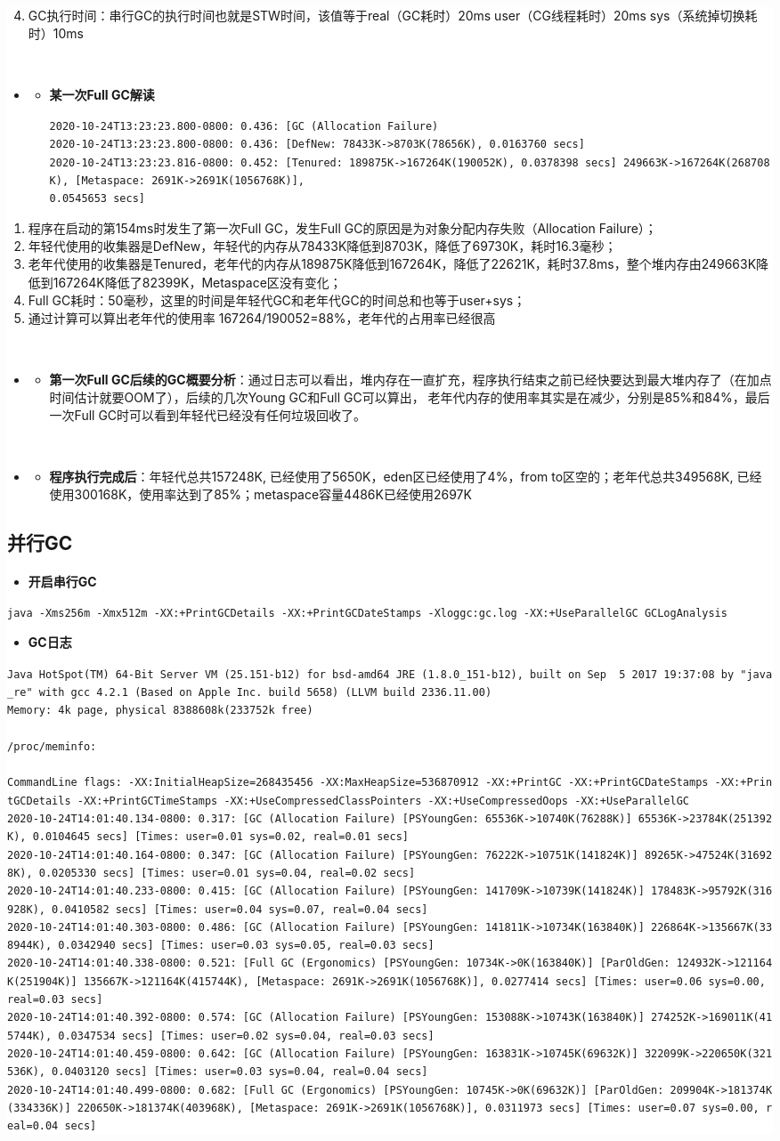 4. GC执行时间：串行GC的执行时间也就是STW时间，该值等于real（GC耗时）20ms user（CG线程耗时）20ms sys（系统掉切换耗时）10ms

&emsp;
- - **某一次Full GC解读**
    ```
    2020-10-24T13:23:23.800-0800: 0.436: [GC (Allocation Failure)
    2020-10-24T13:23:23.800-0800: 0.436: [DefNew: 78433K->8703K(78656K), 0.0163760 secs]
    2020-10-24T13:23:23.816-0800: 0.452: [Tenured: 189875K->167264K(190052K), 0.0378398 secs] 249663K->167264K(268708K), [Metaspace: 2691K->2691K(1056768K)], 
    0.0545653 secs] 
    ```
1. 程序在启动的第154ms时发生了第一次Full GC，发生Full GC的原因是为对象分配内存失败（Allocation Failure）；
2. 年轻代使用的收集器是DefNew，年轻代的内存从78433K降低到8703K，降低了69730K，耗时16.3毫秒；
3. 老年代使用的收集器是Tenured，老年代的内存从189875K降低到167264K，降低了22621K，耗时37.8ms，整个堆内存由249663K降低到167264K降低了82399K，Metaspace区没有变化；
4. Full GC耗时：50毫秒，这里的时间是年轻代GC和老年代GC的时间总和也等于user+sys；
5. 通过计算可以算出老年代的使用率 167264/190052=88%，老年代的占用率已经很高

&emsp;
- - **第一次Full GC后续的GC概要分析**：通过日志可以看出，堆内存在一直扩充，程序执行结束之前已经快要达到最大堆内存了（在加点时间估计就要OOM了），后续的几次Young GC和Full GC可以算出，
   老年代内存的使用率其实是在减少，分别是85%和84%，最后一次Full GC时可以看到年轻代已经没有任何垃圾回收了。

&emsp;
- - **程序执行完成后**：年轻代总共157248K, 已经使用了5650K，eden区已经使用了4%，from to区空的；老年代总共349568K, 已经使用300168K，使用率达到了85%；metaspace容量4486K已经使用2697K


## 并行GC

- **开启串行GC**

```
java -Xms256m -Xmx512m -XX:+PrintGCDetails -XX:+PrintGCDateStamps -Xloggc:gc.log -XX:+UseParallelGC GCLogAnalysis
```

- **GC日志**

```
Java HotSpot(TM) 64-Bit Server VM (25.151-b12) for bsd-amd64 JRE (1.8.0_151-b12), built on Sep  5 2017 19:37:08 by "java_re" with gcc 4.2.1 (Based on Apple Inc. build 5658) (LLVM build 2336.11.00)
Memory: 4k page, physical 8388608k(233752k free)

/proc/meminfo:

CommandLine flags: -XX:InitialHeapSize=268435456 -XX:MaxHeapSize=536870912 -XX:+PrintGC -XX:+PrintGCDateStamps -XX:+PrintGCDetails -XX:+PrintGCTimeStamps -XX:+UseCompressedClassPointers -XX:+UseCompressedOops -XX:+UseParallelGC 
2020-10-24T14:01:40.134-0800: 0.317: [GC (Allocation Failure) [PSYoungGen: 65536K->10740K(76288K)] 65536K->23784K(251392K), 0.0104645 secs] [Times: user=0.01 sys=0.02, real=0.01 secs] 
2020-10-24T14:01:40.164-0800: 0.347: [GC (Allocation Failure) [PSYoungGen: 76222K->10751K(141824K)] 89265K->47524K(316928K), 0.0205330 secs] [Times: user=0.01 sys=0.04, real=0.02 secs] 
2020-10-24T14:01:40.233-0800: 0.415: [GC (Allocation Failure) [PSYoungGen: 141709K->10739K(141824K)] 178483K->95792K(316928K), 0.0410582 secs] [Times: user=0.04 sys=0.07, real=0.04 secs] 
2020-10-24T14:01:40.303-0800: 0.486: [GC (Allocation Failure) [PSYoungGen: 141811K->10734K(163840K)] 226864K->135667K(338944K), 0.0342940 secs] [Times: user=0.03 sys=0.05, real=0.03 secs] 
2020-10-24T14:01:40.338-0800: 0.521: [Full GC (Ergonomics) [PSYoungGen: 10734K->0K(163840K)] [ParOldGen: 124932K->121164K(251904K)] 135667K->121164K(415744K), [Metaspace: 2691K->2691K(1056768K)], 0.0277414 secs] [Times: user=0.06 sys=0.00, real=0.03 secs] 
2020-10-24T14:01:40.392-0800: 0.574: [GC (Allocation Failure) [PSYoungGen: 153088K->10743K(163840K)] 274252K->169011K(415744K), 0.0347534 secs] [Times: user=0.02 sys=0.04, real=0.03 secs] 
2020-10-24T14:01:40.459-0800: 0.642: [GC (Allocation Failure) [PSYoungGen: 163831K->10745K(69632K)] 322099K->220650K(321536K), 0.0403120 secs] [Times: user=0.03 sys=0.04, real=0.04 secs] 
2020-10-24T14:01:40.499-0800: 0.682: [Full GC (Ergonomics) [PSYoungGen: 10745K->0K(69632K)] [ParOldGen: 209904K->181374K(334336K)] 220650K->181374K(403968K), [Metaspace: 2691K->2691K(1056768K)], 0.0311973 secs] [Times: user=0.07 sys=0.00, real=0.04 secs] 
```